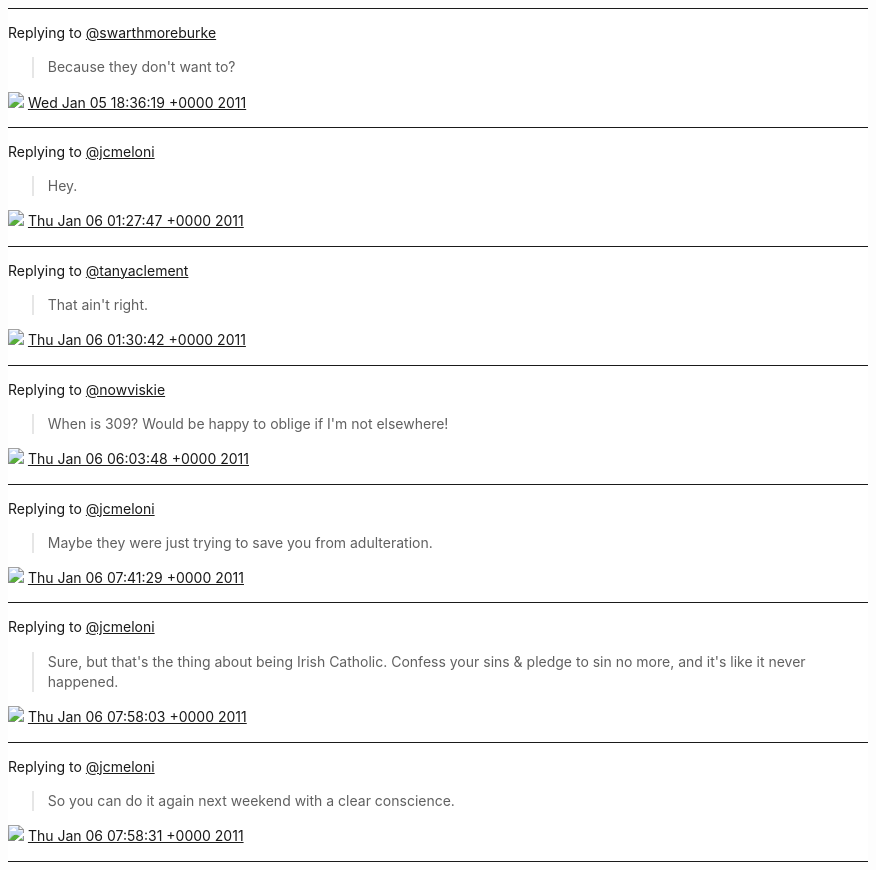 ----

Replying to [@swarthmoreburke](https://twitter.com/swarthmoreburke/status/22722682990632960)

> Because they don't want to?

<img src="../../media/tweet.ico" width="12" /> [Wed Jan 05 18:36:19 +0000 2011](https://twitter.com/kfitz/status/22723083441803264)

----

Replying to [@jcmeloni](https://twitter.com/jcmeloni/status/22824194207125504)

> Hey\.

<img src="../../media/tweet.ico" width="12" /> [Thu Jan 06 01:27:47 +0000 2011](https://twitter.com/kfitz/status/22826631559122944)

----

Replying to [@tanyaclement](https://twitter.com/tanyaclement/status/22826986355302400)

> That ain't right\.

<img src="../../media/tweet.ico" width="12" /> [Thu Jan 06 01:30:42 +0000 2011](https://twitter.com/kfitz/status/22827365935611904)

----

Replying to [@nowviskie](https://twitter.com/nowviskie/status/22868860797452288)

> When is 309? Would be happy to oblige if I'm not elsewhere\!

<img src="../../media/tweet.ico" width="12" /> [Thu Jan 06 06:03:48 +0000 2011](https://twitter.com/kfitz/status/22896091192107008)

----

Replying to [@jcmeloni](https://twitter.com/jcmeloni/status/22920086721400832)

> Maybe they were just trying to save you from adulteration\.

<img src="../../media/tweet.ico" width="12" /> [Thu Jan 06 07:41:29 +0000 2011](https://twitter.com/kfitz/status/22920673265455104)

----

Replying to [@jcmeloni](https://twitter.com/jcmeloni/status/22922175644176384)

> Sure, but that's the thing about being Irish Catholic\. Confess your sins & pledge to sin no more, and it's like it never happened\.

<img src="../../media/tweet.ico" width="12" /> [Thu Jan 06 07:58:03 +0000 2011](https://twitter.com/kfitz/status/22924844601450496)

----

Replying to [@jcmeloni](https://twitter.com/jcmeloni/status/22922175644176384)

> So you can do it again next weekend with a clear conscience\.

<img src="../../media/tweet.ico" width="12" /> [Thu Jan 06 07:58:31 +0000 2011](https://twitter.com/kfitz/status/22924959852527616)

----

